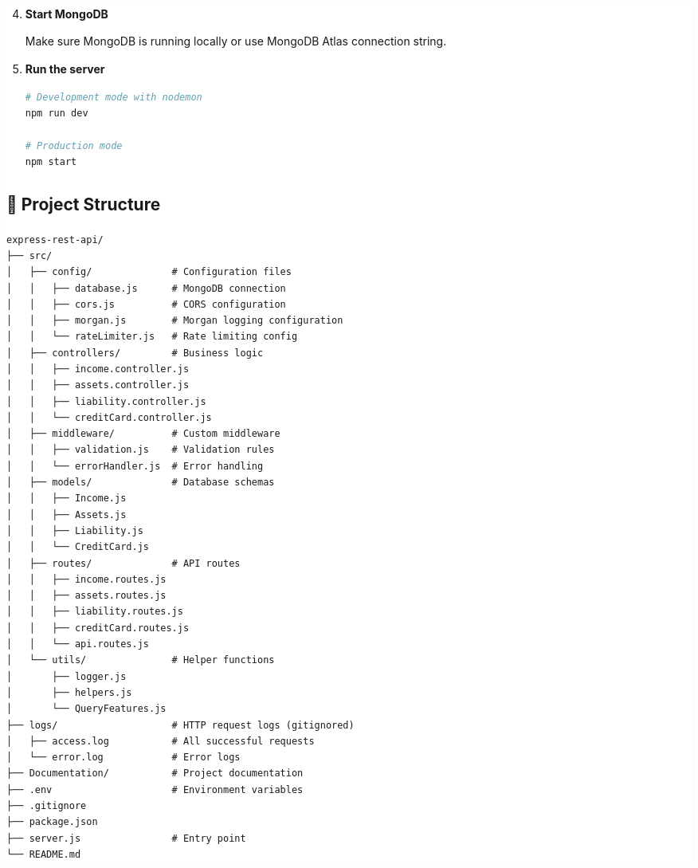 4. **Start MongoDB**
   
   Make sure MongoDB is running locally or use MongoDB Atlas connection string.

5. **Run the server**
   ```bash
   # Development mode with nodemon
   npm run dev
   
   # Production mode
   npm start
   ```

## 📁 Project Structure

```
express-rest-api/
├── src/
│   ├── config/              # Configuration files
│   │   ├── database.js      # MongoDB connection
│   │   ├── cors.js          # CORS configuration
│   │   ├── morgan.js        # Morgan logging configuration
│   │   └── rateLimiter.js   # Rate limiting config
│   ├── controllers/         # Business logic
│   │   ├── income.controller.js
│   │   ├── assets.controller.js
│   │   ├── liability.controller.js
│   │   └── creditCard.controller.js
│   ├── middleware/          # Custom middleware
│   │   ├── validation.js    # Validation rules
│   │   └── errorHandler.js  # Error handling
│   ├── models/              # Database schemas
│   │   ├── Income.js
│   │   ├── Assets.js
│   │   ├── Liability.js
│   │   └── CreditCard.js
│   ├── routes/              # API routes
│   │   ├── income.routes.js
│   │   ├── assets.routes.js
│   │   ├── liability.routes.js
│   │   ├── creditCard.routes.js
│   │   └── api.routes.js
│   └── utils/               # Helper functions
│       ├── logger.js
│       ├── helpers.js
│       └── QueryFeatures.js
├── logs/                    # HTTP request logs (gitignored)
│   ├── access.log           # All successful requests
│   └── error.log            # Error logs
├── Documentation/           # Project documentation
├── .env                     # Environment variables
├── .gitignore
├── package.json
├── server.js                # Entry point
└── README.md
```
